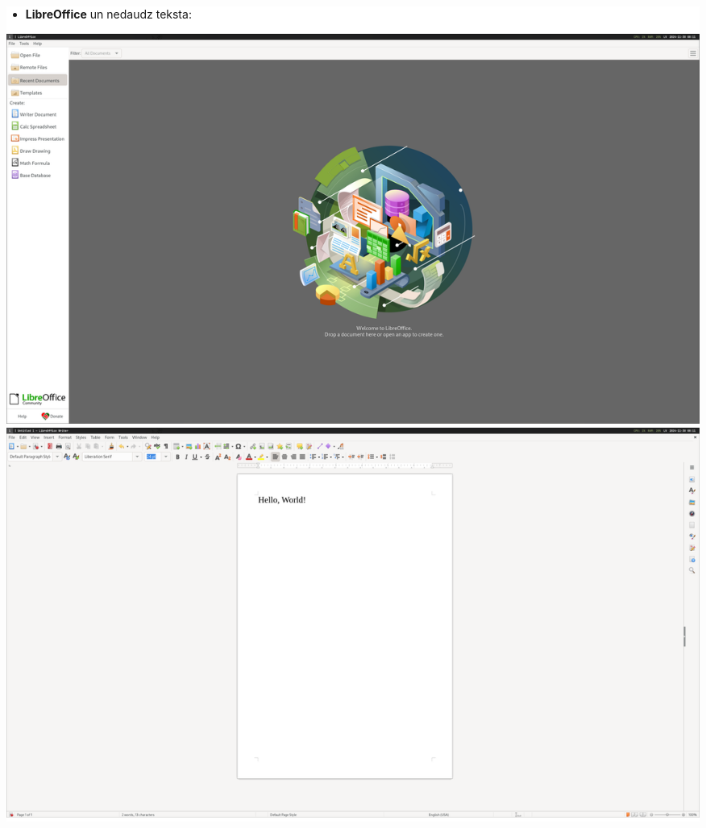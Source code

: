 - **LibreOffice** un nedaudz teksta:

![](https://raw.githubusercontent.com/kl3fry/os-hw-linux/refs/heads/main/img/vm/office1.png)
![](https://raw.githubusercontent.com/kl3fry/os-hw-linux/refs/heads/main/img/vm/office2.png)
